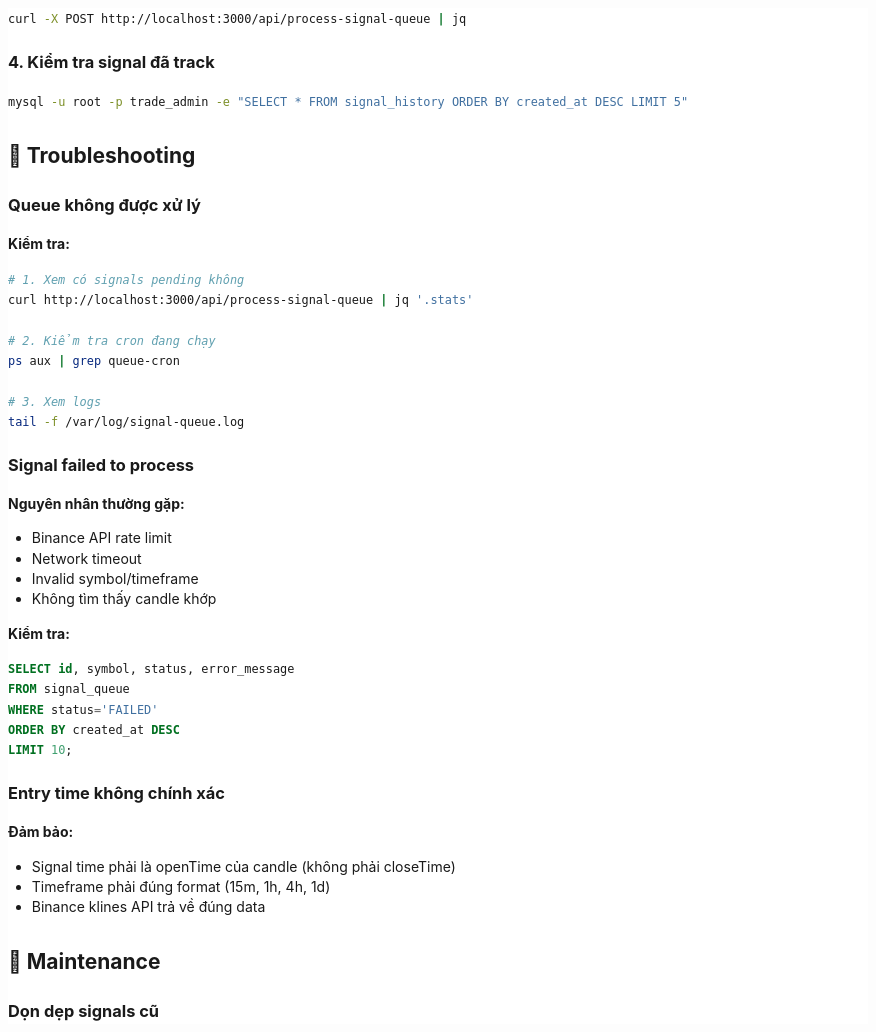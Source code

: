 ```bash
curl -X POST http://localhost:3000/api/process-signal-queue | jq
```

### 4. Kiểm tra signal đã track

```bash
mysql -u root -p trade_admin -e "SELECT * FROM signal_history ORDER BY created_at DESC LIMIT 5"
```

## 🐛 Troubleshooting

### Queue không được xử lý

**Kiểm tra:**
```bash
# 1. Xem có signals pending không
curl http://localhost:3000/api/process-signal-queue | jq '.stats'

# 2. Kiểm tra cron đang chạy
ps aux | grep queue-cron

# 3. Xem logs
tail -f /var/log/signal-queue.log
```

### Signal failed to process

**Nguyên nhân thường gặp:**
- Binance API rate limit
- Network timeout
- Invalid symbol/timeframe
- Không tìm thấy candle khớp

**Kiểm tra:**
```sql
SELECT id, symbol, status, error_message 
FROM signal_queue 
WHERE status='FAILED' 
ORDER BY created_at DESC 
LIMIT 10;
```

### Entry time không chính xác

**Đảm bảo:**
- Signal time phải là openTime của candle (không phải closeTime)
- Timeframe phải đúng format (15m, 1h, 4h, 1d)
- Binance klines API trả về đúng data

## 🧹 Maintenance

### Dọn dẹp signals cũ
